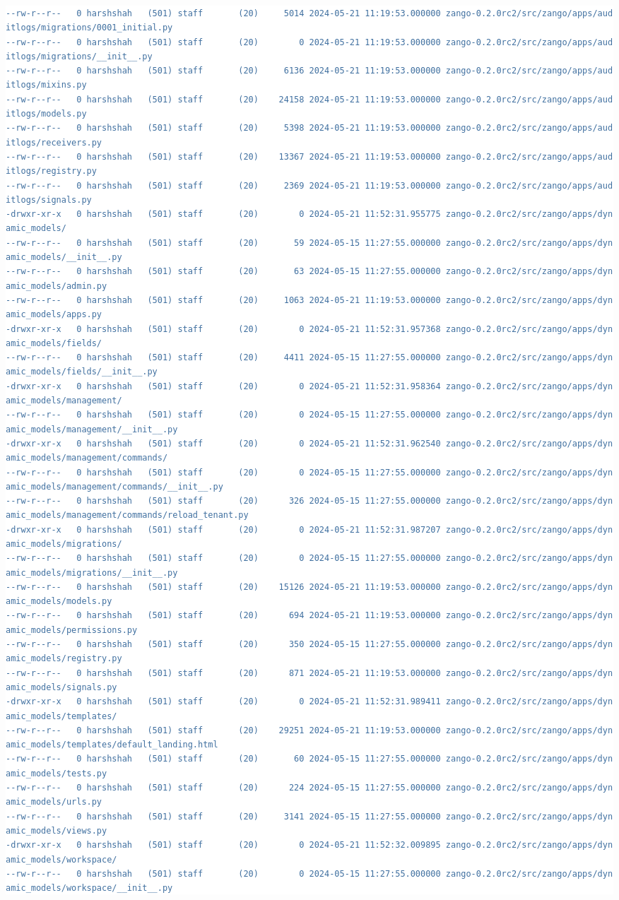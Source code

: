 ```diff
--rw-r--r--   0 harshshah   (501) staff       (20)     5014 2024-05-21 11:19:53.000000 zango-0.2.0rc2/src/zango/apps/auditlogs/migrations/0001_initial.py
--rw-r--r--   0 harshshah   (501) staff       (20)        0 2024-05-21 11:19:53.000000 zango-0.2.0rc2/src/zango/apps/auditlogs/migrations/__init__.py
--rw-r--r--   0 harshshah   (501) staff       (20)     6136 2024-05-21 11:19:53.000000 zango-0.2.0rc2/src/zango/apps/auditlogs/mixins.py
--rw-r--r--   0 harshshah   (501) staff       (20)    24158 2024-05-21 11:19:53.000000 zango-0.2.0rc2/src/zango/apps/auditlogs/models.py
--rw-r--r--   0 harshshah   (501) staff       (20)     5398 2024-05-21 11:19:53.000000 zango-0.2.0rc2/src/zango/apps/auditlogs/receivers.py
--rw-r--r--   0 harshshah   (501) staff       (20)    13367 2024-05-21 11:19:53.000000 zango-0.2.0rc2/src/zango/apps/auditlogs/registry.py
--rw-r--r--   0 harshshah   (501) staff       (20)     2369 2024-05-21 11:19:53.000000 zango-0.2.0rc2/src/zango/apps/auditlogs/signals.py
-drwxr-xr-x   0 harshshah   (501) staff       (20)        0 2024-05-21 11:52:31.955775 zango-0.2.0rc2/src/zango/apps/dynamic_models/
--rw-r--r--   0 harshshah   (501) staff       (20)       59 2024-05-15 11:27:55.000000 zango-0.2.0rc2/src/zango/apps/dynamic_models/__init__.py
--rw-r--r--   0 harshshah   (501) staff       (20)       63 2024-05-15 11:27:55.000000 zango-0.2.0rc2/src/zango/apps/dynamic_models/admin.py
--rw-r--r--   0 harshshah   (501) staff       (20)     1063 2024-05-21 11:19:53.000000 zango-0.2.0rc2/src/zango/apps/dynamic_models/apps.py
-drwxr-xr-x   0 harshshah   (501) staff       (20)        0 2024-05-21 11:52:31.957368 zango-0.2.0rc2/src/zango/apps/dynamic_models/fields/
--rw-r--r--   0 harshshah   (501) staff       (20)     4411 2024-05-15 11:27:55.000000 zango-0.2.0rc2/src/zango/apps/dynamic_models/fields/__init__.py
-drwxr-xr-x   0 harshshah   (501) staff       (20)        0 2024-05-21 11:52:31.958364 zango-0.2.0rc2/src/zango/apps/dynamic_models/management/
--rw-r--r--   0 harshshah   (501) staff       (20)        0 2024-05-15 11:27:55.000000 zango-0.2.0rc2/src/zango/apps/dynamic_models/management/__init__.py
-drwxr-xr-x   0 harshshah   (501) staff       (20)        0 2024-05-21 11:52:31.962540 zango-0.2.0rc2/src/zango/apps/dynamic_models/management/commands/
--rw-r--r--   0 harshshah   (501) staff       (20)        0 2024-05-15 11:27:55.000000 zango-0.2.0rc2/src/zango/apps/dynamic_models/management/commands/__init__.py
--rw-r--r--   0 harshshah   (501) staff       (20)      326 2024-05-15 11:27:55.000000 zango-0.2.0rc2/src/zango/apps/dynamic_models/management/commands/reload_tenant.py
-drwxr-xr-x   0 harshshah   (501) staff       (20)        0 2024-05-21 11:52:31.987207 zango-0.2.0rc2/src/zango/apps/dynamic_models/migrations/
--rw-r--r--   0 harshshah   (501) staff       (20)        0 2024-05-15 11:27:55.000000 zango-0.2.0rc2/src/zango/apps/dynamic_models/migrations/__init__.py
--rw-r--r--   0 harshshah   (501) staff       (20)    15126 2024-05-21 11:19:53.000000 zango-0.2.0rc2/src/zango/apps/dynamic_models/models.py
--rw-r--r--   0 harshshah   (501) staff       (20)      694 2024-05-21 11:19:53.000000 zango-0.2.0rc2/src/zango/apps/dynamic_models/permissions.py
--rw-r--r--   0 harshshah   (501) staff       (20)      350 2024-05-15 11:27:55.000000 zango-0.2.0rc2/src/zango/apps/dynamic_models/registry.py
--rw-r--r--   0 harshshah   (501) staff       (20)      871 2024-05-21 11:19:53.000000 zango-0.2.0rc2/src/zango/apps/dynamic_models/signals.py
-drwxr-xr-x   0 harshshah   (501) staff       (20)        0 2024-05-21 11:52:31.989411 zango-0.2.0rc2/src/zango/apps/dynamic_models/templates/
--rw-r--r--   0 harshshah   (501) staff       (20)    29251 2024-05-21 11:19:53.000000 zango-0.2.0rc2/src/zango/apps/dynamic_models/templates/default_landing.html
--rw-r--r--   0 harshshah   (501) staff       (20)       60 2024-05-15 11:27:55.000000 zango-0.2.0rc2/src/zango/apps/dynamic_models/tests.py
--rw-r--r--   0 harshshah   (501) staff       (20)      224 2024-05-15 11:27:55.000000 zango-0.2.0rc2/src/zango/apps/dynamic_models/urls.py
--rw-r--r--   0 harshshah   (501) staff       (20)     3141 2024-05-15 11:27:55.000000 zango-0.2.0rc2/src/zango/apps/dynamic_models/views.py
-drwxr-xr-x   0 harshshah   (501) staff       (20)        0 2024-05-21 11:52:32.009895 zango-0.2.0rc2/src/zango/apps/dynamic_models/workspace/
--rw-r--r--   0 harshshah   (501) staff       (20)        0 2024-05-15 11:27:55.000000 zango-0.2.0rc2/src/zango/apps/dynamic_models/workspace/__init__.py
```